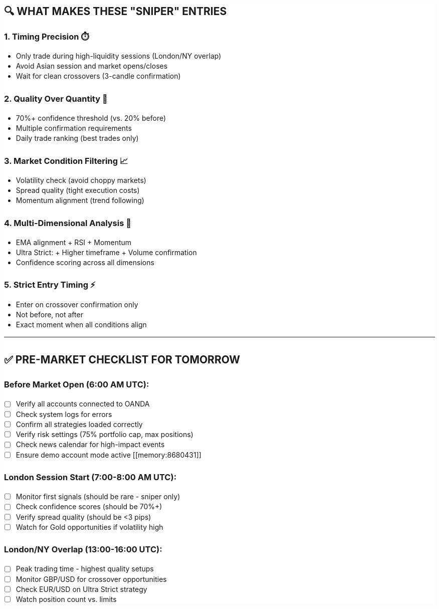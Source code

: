 
## 🔍 WHAT MAKES THESE "SNIPER" ENTRIES

### 1. **Timing Precision** ⏱️
- Only trade during high-liquidity sessions (London/NY overlap)
- Avoid Asian session and market opens/closes
- Wait for clean crossovers (3-candle confirmation)

### 2. **Quality Over Quantity** 🎯
- 70%+ confidence threshold (vs. 20% before)
- Multiple confirmation requirements
- Daily trade ranking (best trades only)

### 3. **Market Condition Filtering** 📈
- Volatility check (avoid choppy markets)
- Spread quality (tight execution costs)
- Momentum alignment (trend following)

### 4. **Multi-Dimensional Analysis** 🔬
- EMA alignment + RSI + Momentum
- Ultra Strict: + Higher timeframe + Volume confirmation
- Confidence scoring across all dimensions

### 5. **Strict Entry Timing** ⚡
- Enter on crossover confirmation only
- Not before, not after
- Exact moment when all conditions align

---

## ✅ PRE-MARKET CHECKLIST FOR TOMORROW

### Before Market Open (6:00 AM UTC):
- [ ] Verify all accounts connected to OANDA
- [ ] Check system logs for errors
- [ ] Confirm all strategies loaded correctly
- [ ] Verify risk settings (75% portfolio cap, max positions)
- [ ] Check news calendar for high-impact events
- [ ] Ensure demo account mode active [[memory:8680431]]

### London Session Start (7:00-8:00 AM UTC):
- [ ] Monitor first signals (should be rare - sniper only)
- [ ] Check confidence scores (should be 70%+)
- [ ] Verify spread quality (should be <3 pips)
- [ ] Watch for Gold opportunities if volatility high

### London/NY Overlap (13:00-16:00 UTC):
- [ ] Peak trading time - highest quality setups
- [ ] Monitor GBP/USD for crossover opportunities
- [ ] Check EUR/USD on Ultra Strict strategy
- [ ] Watch position count vs. limits
